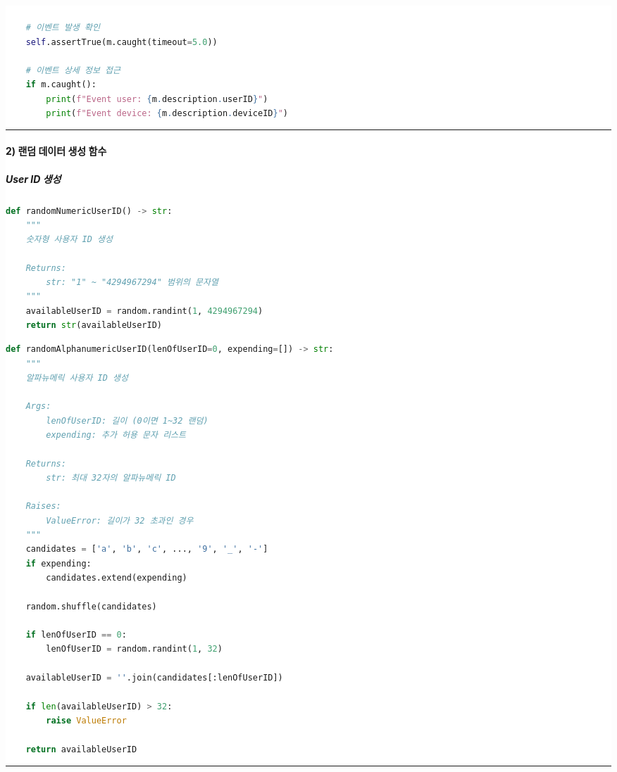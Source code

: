 ```python

    # 이벤트 발생 확인
    self.assertTrue(m.caught(timeout=5.0))

    # 이벤트 상세 정보 접근
    if m.caught():
        print(f"Event user: {m.description.userID}")
        print(f"Event device: {m.description.deviceID}")
```

---

#### 2) 랜덤 데이터 생성 함수

##### User ID 생성
```python
def randomNumericUserID() -> str:
    """
    숫자형 사용자 ID 생성

    Returns:
        str: "1" ~ "4294967294" 범위의 문자열
    """
    availableUserID = random.randint(1, 4294967294)
    return str(availableUserID)
```

```python
def randomAlphanumericUserID(lenOfUserID=0, expending=[]) -> str:
    """
    알파뉴메릭 사용자 ID 생성

    Args:
        lenOfUserID: 길이 (0이면 1~32 랜덤)
        expending: 추가 허용 문자 리스트

    Returns:
        str: 최대 32자의 알파뉴메릭 ID

    Raises:
        ValueError: 길이가 32 초과인 경우
    """
    candidates = ['a', 'b', 'c', ..., '9', '_', '-']
    if expending:
        candidates.extend(expending)

    random.shuffle(candidates)

    if lenOfUserID == 0:
        lenOfUserID = random.randint(1, 32)

    availableUserID = ''.join(candidates[:lenOfUserID])

    if len(availableUserID) > 32:
        raise ValueError

    return availableUserID
```

---